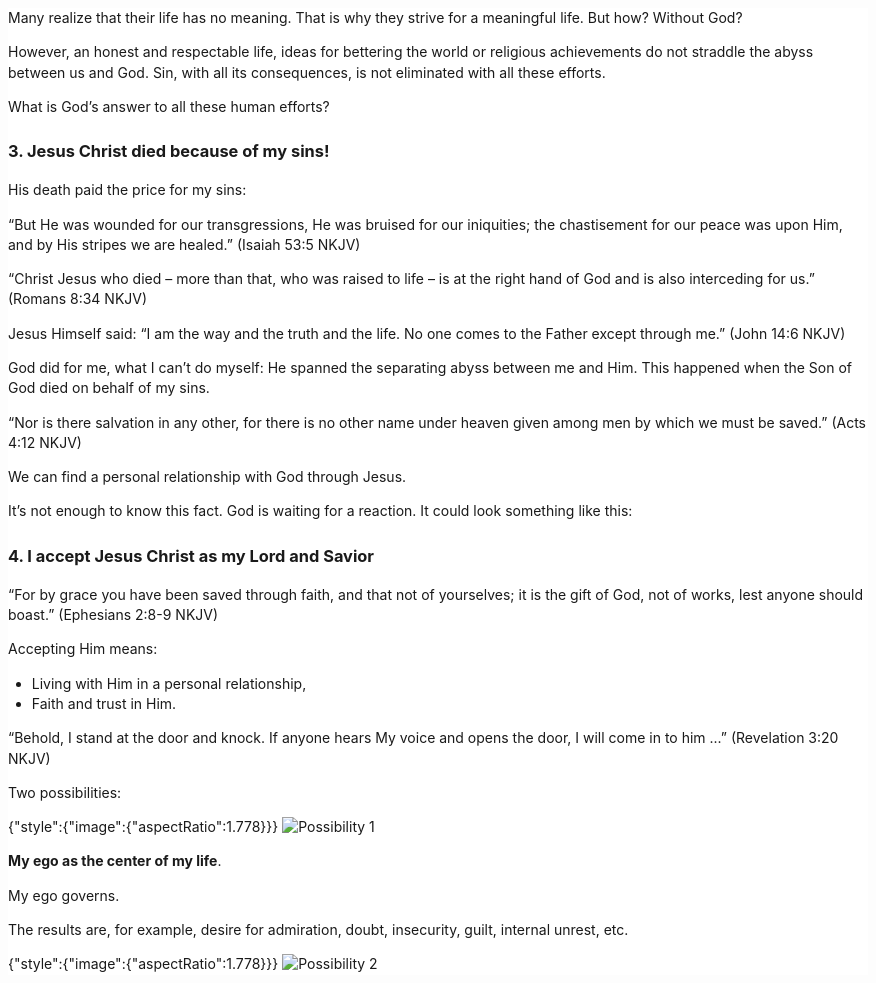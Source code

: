 Many realize that their life has no meaning. That is why they strive for a meaningful life. But how? Without God?

However, an honest and respectable life, ideas for bettering the world or religious achievements do not straddle the abyss between us and God. Sin, with all its consequences, is not eliminated with all these efforts.

What is God’s answer to all these human efforts?

### 3. Jesus Christ died because of my sins!

His death paid the price for my sins:

“But He was wounded for our transgressions, He was bruised for our iniquities; the chastisement for our peace was upon Him, and by His stripes we are healed.” (Isaiah 53:5 NKJV)

“Christ Jesus who died – more than that, who was raised to life – is at the right hand of God and is also interceding for us.” (Romans 8:34 NKJV)

Jesus Himself said: “I am the way and the truth and the life. No one comes to the Father except through me.” (John 14:6 NKJV)

God did for me, what I can’t do myself: He spanned the separating abyss between me and Him. This happened when the Son of God died on behalf of my sins.

“Nor is there salvation in any other, for there is no other name under heaven given among men by which we must be saved.” (Acts 4:12 NKJV)

We can find a personal relationship with God through Jesus.

It’s not enough to know this fact. God is waiting for a reaction. It could look something like this:

### 4. I accept Jesus Christ as my Lord and Savior

“For by grace you have been saved through faith, and that not of yourselves; it is the gift of God, not of works, lest anyone should boast.” (Ephesians 2:8-9 NKJV)

Accepting Him means:

- Living with Him in a personal relationship,
- Faith and trust in Him.

“Behold, I stand at the door and knock. If anyone hears My voice and opens the door, I will come in to him ...” (Revelation 3:20 NKJV)

Two possibilities:

{"style":{"image":{"aspectRatio":1.778}}}
![Possibility 1](https://sabbath-school-resources-assets.adventech.io/en/devo/spirit-filled-coworkers-of-jesus/01-content-07-how-can-we-lead-people-to-jesus/image1.png)

**My ego as the center of my life**.

My ego governs.

The results are, for example, desire for admiration, doubt, insecurity, guilt, internal unrest, etc.

{"style":{"image":{"aspectRatio":1.778}}}
![Possibility 2](https://sabbath-school-resources-assets.adventech.io/en/devo/spirit-filled-coworkers-of-jesus/01-content-07-how-can-we-lead-people-to-jesus/image2.png)
